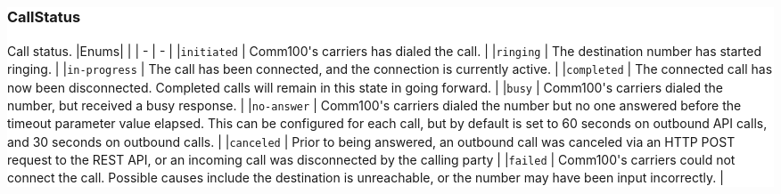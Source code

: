 ### CallStatus
  Call status.
  |Enums| | 
  | - | - | 
  |`initiated` | Comm100's carriers has dialed the call. | 
  |`ringing` | The destination number has started ringing. | 
  |`in-progress` | The call has been connected, and the connection is currently active. | 
  |`completed` | The connected call has now been disconnected. Completed calls will remain in this state in going forward. | 
  |`busy` | Comm100's carriers dialed the number, but received a busy response. | 
  |`no-answer` | Comm100's carriers dialed the number but no one answered before the timeout parameter value elapsed. This can be configured for each call, but by default is set to 60 seconds on outbound API calls, and 30 seconds on outbound <Dial> calls. |
  |`canceled` | Prior to being answered, an outbound call was canceled via an HTTP POST request to the REST API, or an incoming call was disconnected by the calling party |
  |`failed` | Comm100's carriers could not connect the call. Possible causes include the destination is unreachable, or the number may have been input incorrectly. |

  


